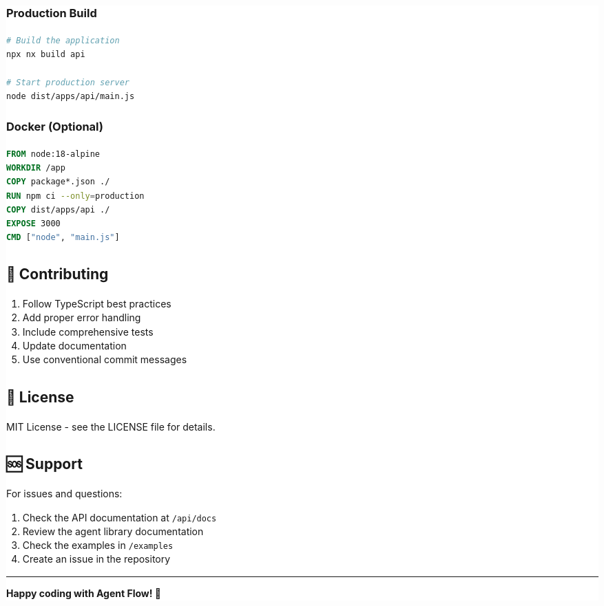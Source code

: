 ### Production Build

```bash
# Build the application
npx nx build api

# Start production server
node dist/apps/api/main.js
```

### Docker (Optional)

```dockerfile
FROM node:18-alpine
WORKDIR /app
COPY package*.json ./
RUN npm ci --only=production
COPY dist/apps/api ./
EXPOSE 3000
CMD ["node", "main.js"]
```

## 🤝 Contributing

1. Follow TypeScript best practices
2. Add proper error handling
3. Include comprehensive tests
4. Update documentation
5. Use conventional commit messages

## 📝 License

MIT License - see the LICENSE file for details.

## 🆘 Support

For issues and questions:

1. Check the API documentation at `/api/docs`
2. Review the agent library documentation
3. Check the examples in `/examples`
4. Create an issue in the repository

---

**Happy coding with Agent Flow! 🚀**